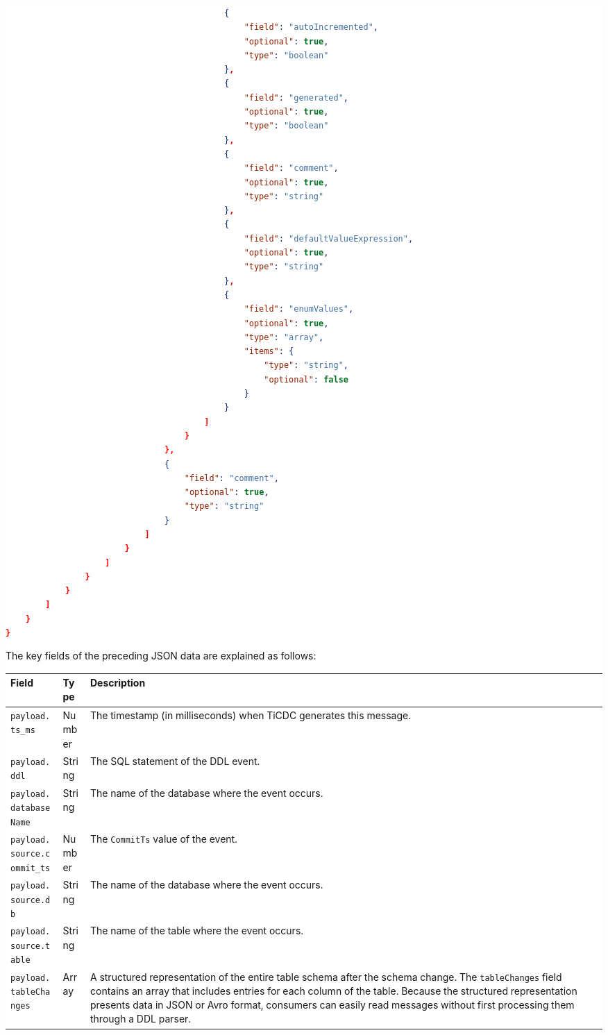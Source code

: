 ```json
                                            {
                                                "field": "autoIncremented",
                                                "optional": true,
                                                "type": "boolean"
                                            },
                                            {
                                                "field": "generated",
                                                "optional": true,
                                                "type": "boolean"
                                            },
                                            {
                                                "field": "comment",
                                                "optional": true,
                                                "type": "string"
                                            },
                                            {
                                                "field": "defaultValueExpression",
                                                "optional": true,
                                                "type": "string"
                                            },
                                            {
                                                "field": "enumValues",
                                                "optional": true,
                                                "type": "array",
                                                "items": {
                                                    "type": "string",
                                                    "optional": false
                                                }
                                            }
                                        ]
                                    }
                                },
                                {
                                    "field": "comment",
                                    "optional": true,
                                    "type": "string"
                                }
                            ]
                        }
                    ]
                }
            }
        ]
    }
}
```

The key fields of the preceding JSON data are explained as follows:

| Field      | Type   | Description                                            |
|:----------|:-------|:-------------------------------------------------------|
| `payload.ts_ms`     | Number | The timestamp (in milliseconds) when TiCDC generates this message. |
| `payload.ddl`    | String   | The SQL statement of the DDL event.     |
| `payload.databaseName`     | String   | The name of the database where the event occurs.     |
| `payload.source.commit_ts`     | Number  | The `CommitTs` value of the event.       |
| `payload.source.db`     | String   | The name of the database where the event occurs.    |
| `payload.source.table`     | String  |  The name of the table where the event occurs.   |
| `payload.tableChanges` | Array | A structured representation of the entire table schema after the schema change. The `tableChanges` field contains an array that includes entries for each column of the table. Because the structured representation presents data in JSON or Avro format, consumers can easily read messages without first processing them through a DDL parser. |
